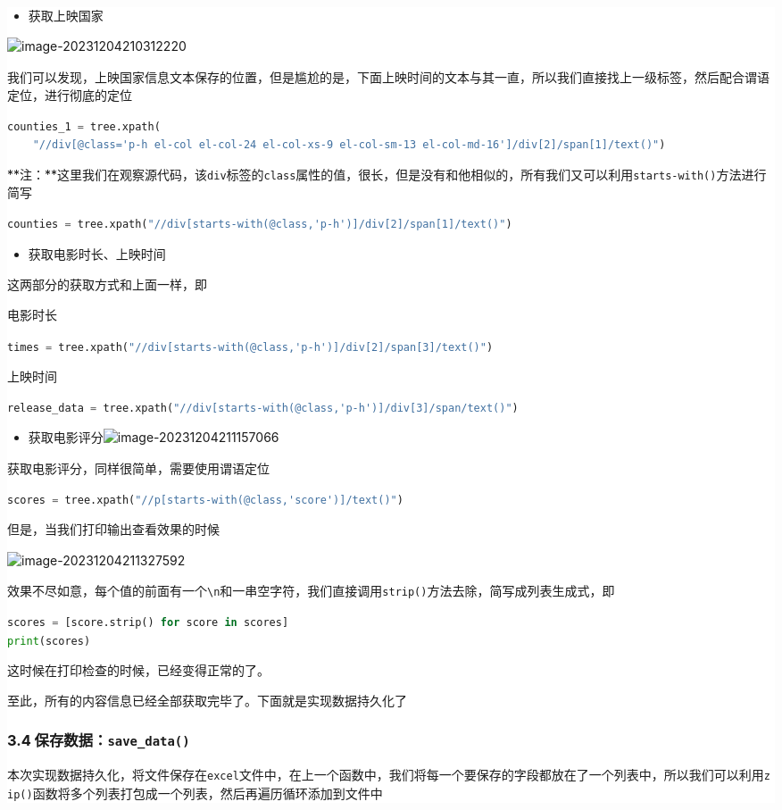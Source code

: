 - 获取上映国家

![image-20231204210312220](https://lskypro-1309218011.cos.ap-shanghai.myqcloud.com/2023/12/04/656dce11ed320.png)

我们可以发现，上映国家信息文本保存的位置，但是尴尬的是，下面上映时间的文本与其一直，所以我们直接找上一级标签，然后配合谓语定位，进行彻底的定位

```python
counties_1 = tree.xpath(
    "//div[@class='p-h el-col el-col-24 el-col-xs-9 el-col-sm-13 el-col-md-16']/div[2]/span[1]/text()")
```

**注：**这里我们在观察源代码，该`div`标签的`class`属性的值，很长，但是没有和他相似的，所有我们又可以利用`starts-with()`方法进行简写

```python
counties = tree.xpath("//div[starts-with(@class,'p-h')]/div[2]/span[1]/text()")
```

- 获取电影时长、上映时间

这两部分的获取方式和上面一样，即

电影时长

```python
times = tree.xpath("//div[starts-with(@class,'p-h')]/div[2]/span[3]/text()")
```

上映时间

```python
release_data = tree.xpath("//div[starts-with(@class,'p-h')]/div[3]/span/text()")
```

- 获取电影评分![image-20231204211157066](https://lskypro-1309218011.cos.ap-shanghai.myqcloud.com/2023/12/04/656dd01e5af88.png)

获取电影评分，同样很简单，需要使用谓语定位

```python
scores = tree.xpath("//p[starts-with(@class,'score')]/text()")
```

但是，当我们打印输出查看效果的时候

![image-20231204211327592](https://lskypro-1309218011.cos.ap-shanghai.myqcloud.com/2023/12/04/656dd07758352.png)

效果不尽如意，每个值的前面有一个`\n`和一串空字符，我们直接调用`strip()`方法去除，简写成列表生成式，即

```python
scores = [score.strip() for score in scores]
print(scores)
```

这时候在打印检查的时候，已经变得正常的了。

至此，所有的内容信息已经全部获取完毕了。下面就是实现数据持久化了

### 3.4 保存数据：`save_data()`

本次实现数据持久化，将文件保存在`excel`文件中，在上一个函数中，我们将每一个要保存的字段都放在了一个列表中，所以我们可以利用`zip()`函数将多个列表打包成一个列表，然后再遍历循环添加到文件中
